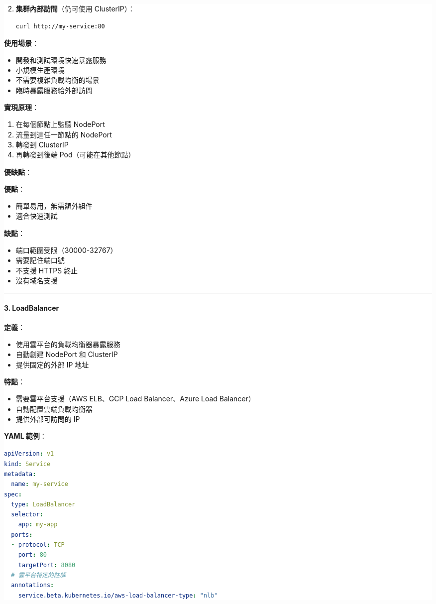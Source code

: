 2. **集群內部訪問**（仍可使用 ClusterIP）：
   ```bash
   curl http://my-service:80
   ```

**使用場景**：
- 開發和測試環境快速暴露服務
- 小規模生產環境
- 不需要複雜負載均衡的場景
- 臨時暴露服務給外部訪問

**實現原理**：
1. 在每個節點上監聽 NodePort
2. 流量到達任一節點的 NodePort
3. 轉發到 ClusterIP
4. 再轉發到後端 Pod（可能在其他節點）

**優缺點**：

**優點**：
- 簡單易用，無需額外組件
- 適合快速測試

**缺點**：
- 端口範圍受限（30000-32767）
- 需要記住端口號
- 不支援 HTTPS 終止
- 沒有域名支援

---

#### 3. LoadBalancer

**定義**：
- 使用雲平台的負載均衡器暴露服務
- 自動創建 NodePort 和 ClusterIP
- 提供固定的外部 IP 地址

**特點**：
- 需要雲平台支援（AWS ELB、GCP Load Balancer、Azure Load Balancer）
- 自動配置雲端負載均衡器
- 提供外部可訪問的 IP

**YAML 範例**：

```yaml
apiVersion: v1
kind: Service
metadata:
  name: my-service
spec:
  type: LoadBalancer
  selector:
    app: my-app
  ports:
  - protocol: TCP
    port: 80
    targetPort: 8080
  # 雲平台特定的註解
  annotations:
    service.beta.kubernetes.io/aws-load-balancer-type: "nlb"
```
